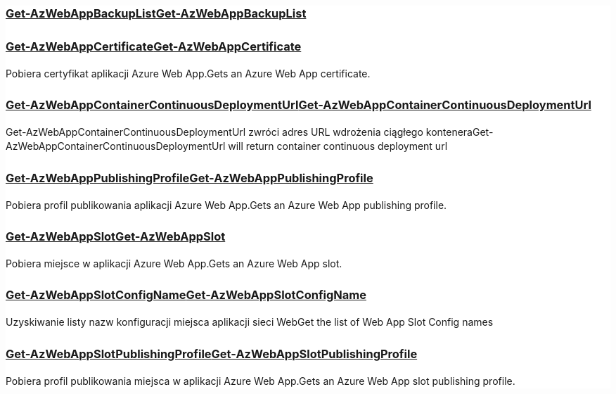 
### [<span data-ttu-id="11522-122">Get-AzWebAppBackupList</span><span class="sxs-lookup"><span data-stu-id="11522-122">Get-AzWebAppBackupList</span></span>](Get-AzWebAppBackupList.md)


### [<span data-ttu-id="11522-123">Get-AzWebAppCertificate</span><span class="sxs-lookup"><span data-stu-id="11522-123">Get-AzWebAppCertificate</span></span>](Get-AzWebAppCertificate.md)
<span data-ttu-id="11522-124">Pobiera certyfikat aplikacji Azure Web App.</span><span class="sxs-lookup"><span data-stu-id="11522-124">Gets an Azure Web App certificate.</span></span>

### [<span data-ttu-id="11522-125">Get-AzWebAppContainerContinuousDeploymentUrl</span><span class="sxs-lookup"><span data-stu-id="11522-125">Get-AzWebAppContainerContinuousDeploymentUrl</span></span>](Get-AzWebAppContainerContinuousDeploymentUrl.md)
<span data-ttu-id="11522-126">Get-AzWebAppContainerContinuousDeploymentUrl zwróci adres URL wdrożenia ciągłego kontenera</span><span class="sxs-lookup"><span data-stu-id="11522-126">Get-AzWebAppContainerContinuousDeploymentUrl will return container continuous deployment url</span></span>

### [<span data-ttu-id="11522-127">Get-AzWebAppPublishingProfile</span><span class="sxs-lookup"><span data-stu-id="11522-127">Get-AzWebAppPublishingProfile</span></span>](Get-AzWebAppPublishingProfile.md)
<span data-ttu-id="11522-128">Pobiera profil publikowania aplikacji Azure Web App.</span><span class="sxs-lookup"><span data-stu-id="11522-128">Gets an Azure Web App publishing profile.</span></span>

### [<span data-ttu-id="11522-129">Get-AzWebAppSlot</span><span class="sxs-lookup"><span data-stu-id="11522-129">Get-AzWebAppSlot</span></span>](Get-AzWebAppSlot.md)
<span data-ttu-id="11522-130">Pobiera miejsce w aplikacji Azure Web App.</span><span class="sxs-lookup"><span data-stu-id="11522-130">Gets an Azure Web App slot.</span></span>

### [<span data-ttu-id="11522-131">Get-AzWebAppSlotConfigName</span><span class="sxs-lookup"><span data-stu-id="11522-131">Get-AzWebAppSlotConfigName</span></span>](Get-AzWebAppSlotConfigName.md)
<span data-ttu-id="11522-132">Uzyskiwanie listy nazw konfiguracji miejsca aplikacji sieci Web</span><span class="sxs-lookup"><span data-stu-id="11522-132">Get the list of Web App Slot Config names</span></span>

### [<span data-ttu-id="11522-133">Get-AzWebAppSlotPublishingProfile</span><span class="sxs-lookup"><span data-stu-id="11522-133">Get-AzWebAppSlotPublishingProfile</span></span>](Get-AzWebAppSlotPublishingProfile.md)
<span data-ttu-id="11522-134">Pobiera profil publikowania miejsca w aplikacji Azure Web App.</span><span class="sxs-lookup"><span data-stu-id="11522-134">Gets an Azure Web App slot publishing profile.</span></span>
